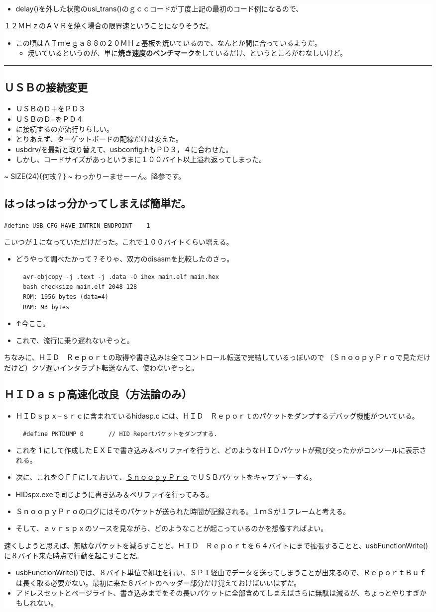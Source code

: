 - delay()を外した状態のusi_trans()のｇｃｃコードが丁度上記の最初のコード例になるので、


１２ＭＨｚのＡＶＲを焼く場合の限界速ということになりそうだ。
- この頃はＡＴｍｅｇａ８８の２０ＭＨｚ基板を焼いているので、なんとか間に合っているようだ。
    - 焼いているというのが、単に**焼き速度のベンチマーク**をしているだけ、というところがむなしいけど。
- - - -
## ＵＳＢの接続変更
- ＵＳＢのＤ＋をＰＤ３
- ＵＳＢのＤ−をＰＤ４
- に接続するのが流行りらしい。
- とりあえず、ターゲットボードの配線だけは変えた。
- usbdrv/を最新と取り替えて、usbconfig.hもＰＤ３，４に合わせた。
- しかし、コードサイズがあっというまに１００バイト以上溢れ返ってしまった。



~
SIZE(24){何故？}
~
わっかりーませーーん。降参です。

## はっはっはっ分かってしまえば簡単だ。
	#define USB_CFG_HAVE_INTRIN_ENDPOINT    1
こいつが１になっていただけだった。これで１００バイトくらい増える。
- どうやって調べたかって？そりゃ、双方のdisasmを比較したのさっ。

		avr-objcopy -j .text -j .data -O ihex main.elf main.hex
		bash checksize main.elf 2048 128
		ROM: 1956 bytes (data=4)
		RAM: 93 bytes
- ↑今ここ。
- これで、流行に乗り遅れないぞっと。



ちなみに、ＨＩＤ　Ｒｅｐｏｒｔの取得や書き込みは全てコントロール転送で完結しているっぽいので
（ＳｎｏｏｐｙＰｒｏで見ただけだけど）クソ遅いインタラプト転送なんて、使わないぞっと。

## ＨＩＤａｓｐ高速化改良（方法論のみ）
- ＨＩＤｓｐｘ−ｓｒｃに含まれているhidasp.c には、ＨＩＤ　Ｒｅｐｏｒｔのパケットをダンプするデバッグ機能がついている。

		#define PKTDUMP 0	    // HID Reportパケットをダンプする.
- これを 1 にして作成したＥＸＥで書き込み＆ベリファイを行うと、どのようなＨＩＤパケットが飛び交ったかがコンソールに表示される。
- 次に、これをＯＦＦにしておいて、[ＳｎｏｏｐｙＰｒｏ](http://sourceforge.net/projects/usbsnoop/) でＵＳＢパケットをキャプチャーする。
- HIDspx.exeで同じように書き込み＆ベリファイを行ってみる。
- ＳｎｏｏｐｙＰｒｏのログにはそのパケットが送られた時間が記録される。１ｍＳが１フレームと考える。
- そして、ａｖｒｓｐｘのソースを見ながら、どのようなことが起こっているのかを想像すればよい。



速くしようと思えば、無駄なパケットを減らすことと、ＨＩＤ　Ｒｅｐｏｒｔを６４バイトにまで拡張することと、usbFunctionWrite()に８バイト来た時点で行動を起こすことだ。
- usbFunctionWrite()では、８バイト単位で処理を行い、ＳＰＩ経由でデータを送ってしまうことが出来るので、ＲｅｐｏｒｔＢｕｆは長く取る必要がない。最初に来た８バイトのヘッダー部分だけ覚えておけばいいはずだ。
- アドレスセットとページライト、書き込みまでをその長いパケットに全部含めてしまえばさらに無駄は減るが、ちょっとやりすぎかもしれない。
